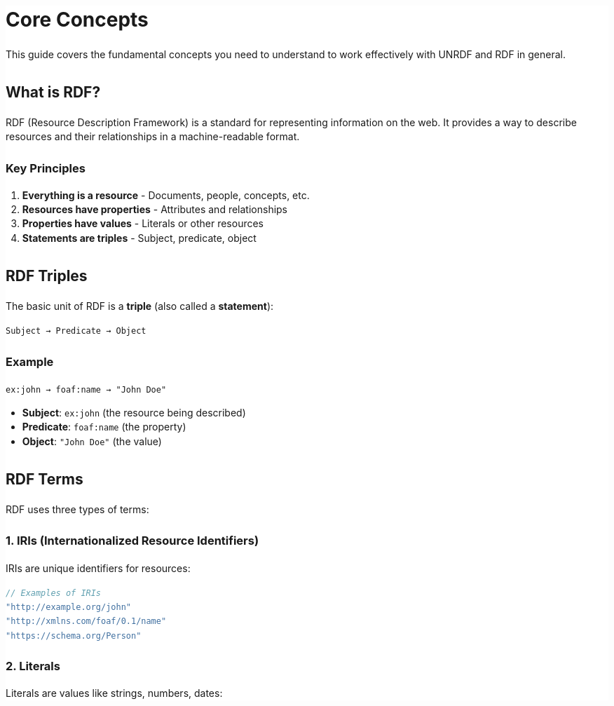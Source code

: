 # Core Concepts

This guide covers the fundamental concepts you need to understand to work effectively with UNRDF and RDF in general.

## What is RDF?

RDF (Resource Description Framework) is a standard for representing information on the web. It provides a way to describe resources and their relationships in a machine-readable format.

### Key Principles

1. **Everything is a resource** - Documents, people, concepts, etc.
2. **Resources have properties** - Attributes and relationships
3. **Properties have values** - Literals or other resources
4. **Statements are triples** - Subject, predicate, object

## RDF Triples

The basic unit of RDF is a **triple** (also called a **statement**):

```
Subject → Predicate → Object
```

### Example

```
ex:john → foaf:name → "John Doe"
```

- **Subject**: `ex:john` (the resource being described)
- **Predicate**: `foaf:name` (the property)
- **Object**: `"John Doe"` (the value)

## RDF Terms

RDF uses three types of terms:

### 1. IRIs (Internationalized Resource Identifiers)

IRIs are unique identifiers for resources:

```javascript
// Examples of IRIs
"http://example.org/john"
"http://xmlns.com/foaf/0.1/name"
"https://schema.org/Person"
```

### 2. Literals

Literals are values like strings, numbers, dates:
